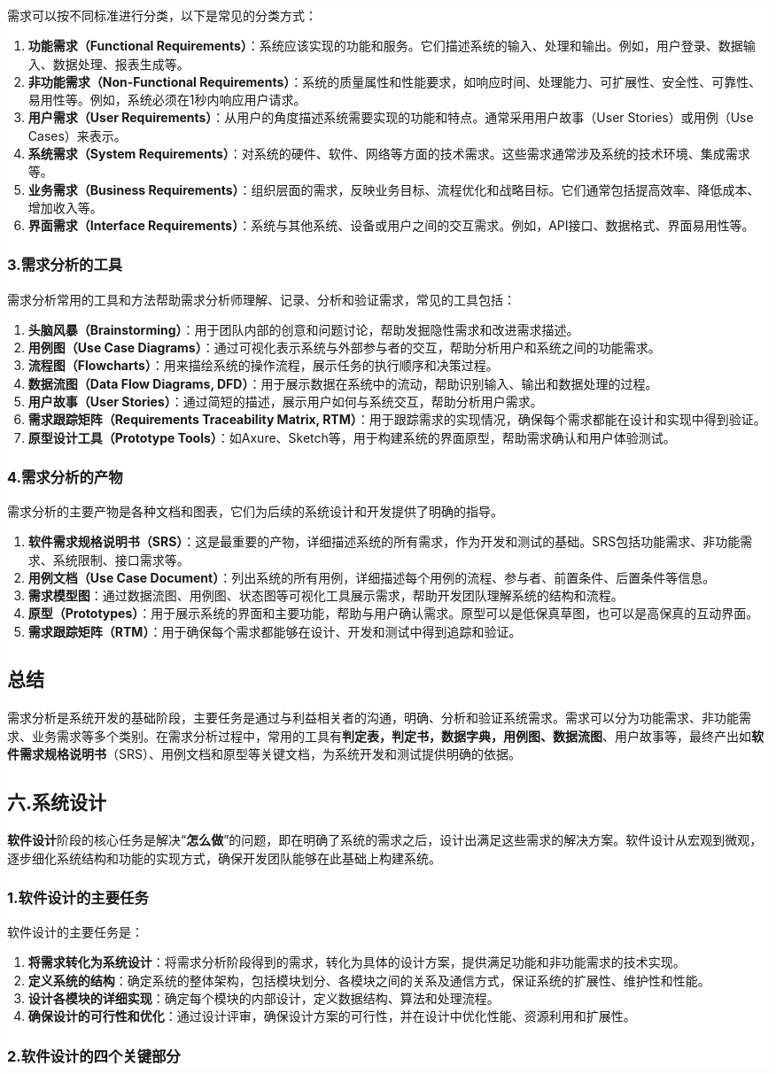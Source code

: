 需求可以按不同标准进行分类，以下是常见的分类方式：

1. **功能需求（Functional Requirements）**：系统应该实现的功能和服务。它们描述系统的输入、处理和输出。例如，用户登录、数据输入、数据处理、报表生成等。
2. **非功能需求（Non-Functional Requirements）**：系统的质量属性和性能要求，如响应时间、处理能力、可扩展性、安全性、可靠性、易用性等。例如，系统必须在1秒内响应用户请求。
3. **用户需求（User Requirements）**：从用户的角度描述系统需要实现的功能和特点。通常采用用户故事（User Stories）或用例（Use Cases）来表示。
4. **系统需求（System Requirements）**：对系统的硬件、软件、网络等方面的技术需求。这些需求通常涉及系统的技术环境、集成需求等。
5. **业务需求（Business Requirements）**：组织层面的需求，反映业务目标、流程优化和战略目标。它们通常包括提高效率、降低成本、增加收入等。
6. **界面需求（Interface Requirements）**：系统与其他系统、设备或用户之间的交互需求。例如，API接口、数据格式、界面易用性等。

### **3.需求分析的工具**

需求分析常用的工具和方法帮助需求分析师理解、记录、分析和验证需求，常见的工具包括：

1. **头脑风暴（Brainstorming）**：用于团队内部的创意和问题讨论，帮助发掘隐性需求和改进需求描述。
2. **用例图（Use Case Diagrams）**：通过可视化表示系统与外部参与者的交互，帮助分析用户和系统之间的功能需求。
3. **流程图（Flowcharts）**：用来描绘系统的操作流程，展示任务的执行顺序和决策过程。
4. **数据流图（Data Flow Diagrams, DFD）**：用于展示数据在系统中的流动，帮助识别输入、输出和数据处理的过程。
5. **用户故事（User Stories）**：通过简短的描述，展示用户如何与系统交互，帮助分析用户需求。
6. **需求跟踪矩阵（Requirements Traceability Matrix, RTM）**：用于跟踪需求的实现情况，确保每个需求都能在设计和实现中得到验证。
7. **原型设计工具（Prototype Tools）**：如Axure、Sketch等，用于构建系统的界面原型，帮助需求确认和用户体验测试。

### **4.需求分析的产物**

需求分析的主要产物是各种文档和图表，它们为后续的系统设计和开发提供了明确的指导。

1. **软件需求规格说明书（SRS）**：这是最重要的产物，详细描述系统的所有需求，作为开发和测试的基础。SRS包括功能需求、非功能需求、系统限制、接口需求等。
2. **用例文档（Use Case Document）**：列出系统的所有用例，详细描述每个用例的流程、参与者、前置条件、后置条件等信息。
3. **需求模型图**：通过数据流图、用例图、状态图等可视化工具展示需求，帮助开发团队理解系统的结构和流程。
4. **原型（Prototypes）**：用于展示系统的界面和主要功能，帮助与用户确认需求。原型可以是低保真草图，也可以是高保真的互动界面。
5. **需求跟踪矩阵（RTM）**：用于确保每个需求都能够在设计、开发和测试中得到追踪和验证。

## **总结**

需求分析是系统开发的基础阶段，主要任务是通过与利益相关者的沟通，明确、分析和验证系统需求。需求可以分为功能需求、非功能需求、业务需求等多个类别。在需求分析过程中，常用的工具有**判定表，判定书，数据字典，用例图、数据流图**、用户故事等，最终产出如**软件需求规格说明书**（SRS）、用例文档和原型等关键文档，为系统开发和测试提供明确的依据。

## 六.系统设计

**软件设计**阶段的核心任务是解决“**怎么做**”的问题，即在明确了系统的需求之后，设计出满足这些需求的解决方案。软件设计从宏观到微观，逐步细化系统结构和功能的实现方式，确保开发团队能够在此基础上构建系统。

### 1.**软件设计的主要任务**

软件设计的主要任务是：

1. **将需求转化为系统设计**：将需求分析阶段得到的需求，转化为具体的设计方案，提供满足功能和非功能需求的技术实现。
2. **定义系统的结构**：确定系统的整体架构，包括模块划分、各模块之间的关系及通信方式，保证系统的扩展性、维护性和性能。
3. **设计各模块的详细实现**：确定每个模块的内部设计，定义数据结构、算法和处理流程。
4. **确保设计的可行性和优化**：通过设计评审，确保设计方案的可行性，并在设计中优化性能、资源利用和扩展性。

### 2.**软件设计的四个关键部分**

